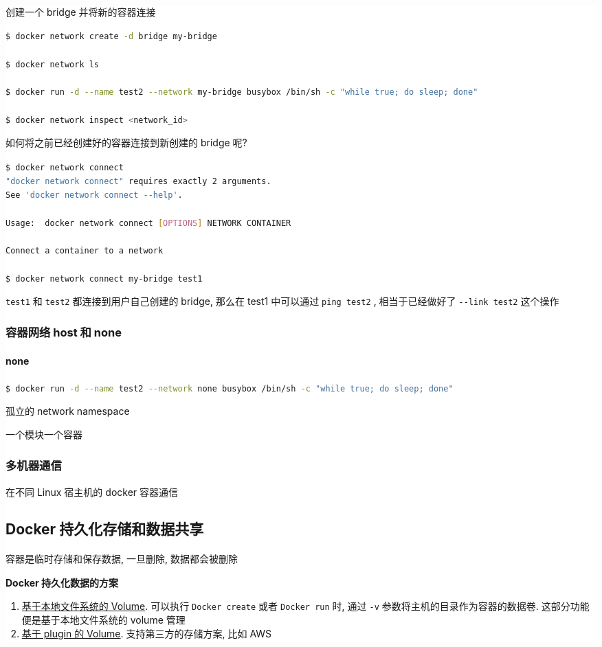 创建一个 bridge 并将新的容器连接

```bash
$ docker network create -d bridge my-bridge

$ docker network ls

$ docker run -d --name test2 --network my-bridge busybox /bin/sh -c "while true; do sleep; done"

$ docker network inspect <network_id>
```


如何将之前已经创建好的容器连接到新创建的 bridge 呢?

```bash
$ docker network connect
"docker network connect" requires exactly 2 arguments.
See 'docker network connect --help'.

Usage:  docker network connect [OPTIONS] NETWORK CONTAINER

Connect a container to a network

$ docker network connect my-bridge test1
```



`test1` 和 `test2` 都连接到用户自己创建的 bridge, 那么在 test1 中可以通过 `ping test2` , 相当于已经做好了 `--link test2` 这个操作



### 容器网络 host 和 none

#### none

```bash
$ docker run -d --name test2 --network none busybox /bin/sh -c "while true; do sleep; done"
```

孤立的 network namespace


一个模块一个容器


### 多机器通信


在不同 Linux 宿主机的 docker 容器通信


## Docker 持久化存储和数据共享

容器是临时存储和保存数据, 一旦删除, 数据都会被删除


**Docker 持久化数据的方案**

1. <u>基于本地文件系统的 Volume</u>. 可以执行 `Docker create` 或者 `Docker run` 时, 通过 `-v` 参数将主机的目录作为容器的数据卷. 这部分功能便是基于本地文件系统的 volume 管理
2. <u>基于 plugin 的 Volume</u>. 支持第三方的存储方案, 比如 AWS
